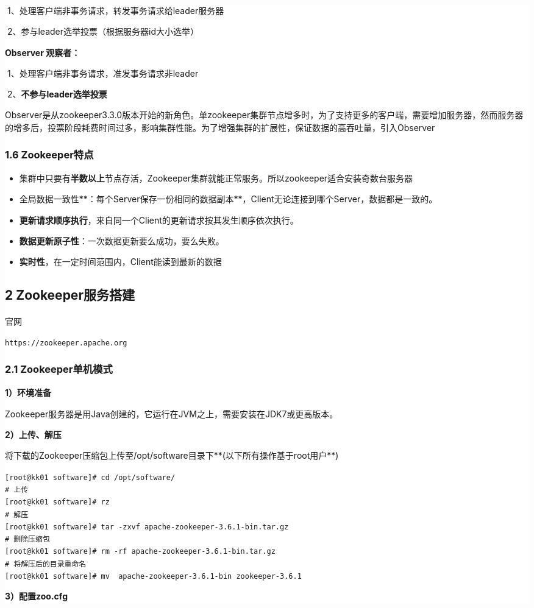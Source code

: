 ​			1、处理客户端非事务请求，转发事务请求给leader服务器

​			2、参与leader选举投票（根据服务器id大小选举）

**Observer 观察者：**

​			1、处理客户端非事务请求，准发事务请求非leader

​			2、**不参与leader选举投票**

Observer是从zookeeper3.3.0版本开始的新角色。单zookeeper集群节点增多时，为了支持更多的客户端，需要增加服务器，然而服务器的增多后，投票阶段耗费时间过多，影响集群性能。为了增强集群的扩展性，保证数据的高吞吐量，引入Observer



### 1.6 Zookeeper特点

-   集群中只要有**半数以上**节点存活，Zookeeper集群就能正常服务。所以zookeeper适合安装奇数台服务器

-   全局数据一致性**：每个Server保存一份相同的数据副本**，Client无论连接到哪个Server，数据都是一致的。

-   **更新请求顺序执行**，来自同一个Client的更新请求按其发生顺序依次执行。

-   **数据更新原子性**：一次数据更新要么成功，要么失败。

-   **实时性**，在一定时间范围内，Client能读到最新的数据

    

## 2 Zookeeper服务搭建

官网

```
https://zookeeper.apache.org
```

### 2.1 Zookeeper单机模式

**1）环境准备**

Zookeeper服务器是用Java创建的，它运行在JVM之上，需要安装在JDK7或更高版本。

**2）上传、解压**

将下载的Zookeeper压缩包上传至/opt/software目录下**(以下所有操作基于root用户**)

```shell
[root@kk01 software]# cd /opt/software/
# 上传 
[root@kk01 software]# rz
# 解压
[root@kk01 software]# tar -zxvf apache-zookeeper-3.6.1-bin.tar.gz
# 删除压缩包
[root@kk01 software]# rm -rf apache-zookeeper-3.6.1-bin.tar.gz 
# 将解压后的目录重命名
[root@kk01 software]# mv  apache-zookeeper-3.6.1-bin zookeeper-3.6.1
```

**3）配置zoo.cfg**
